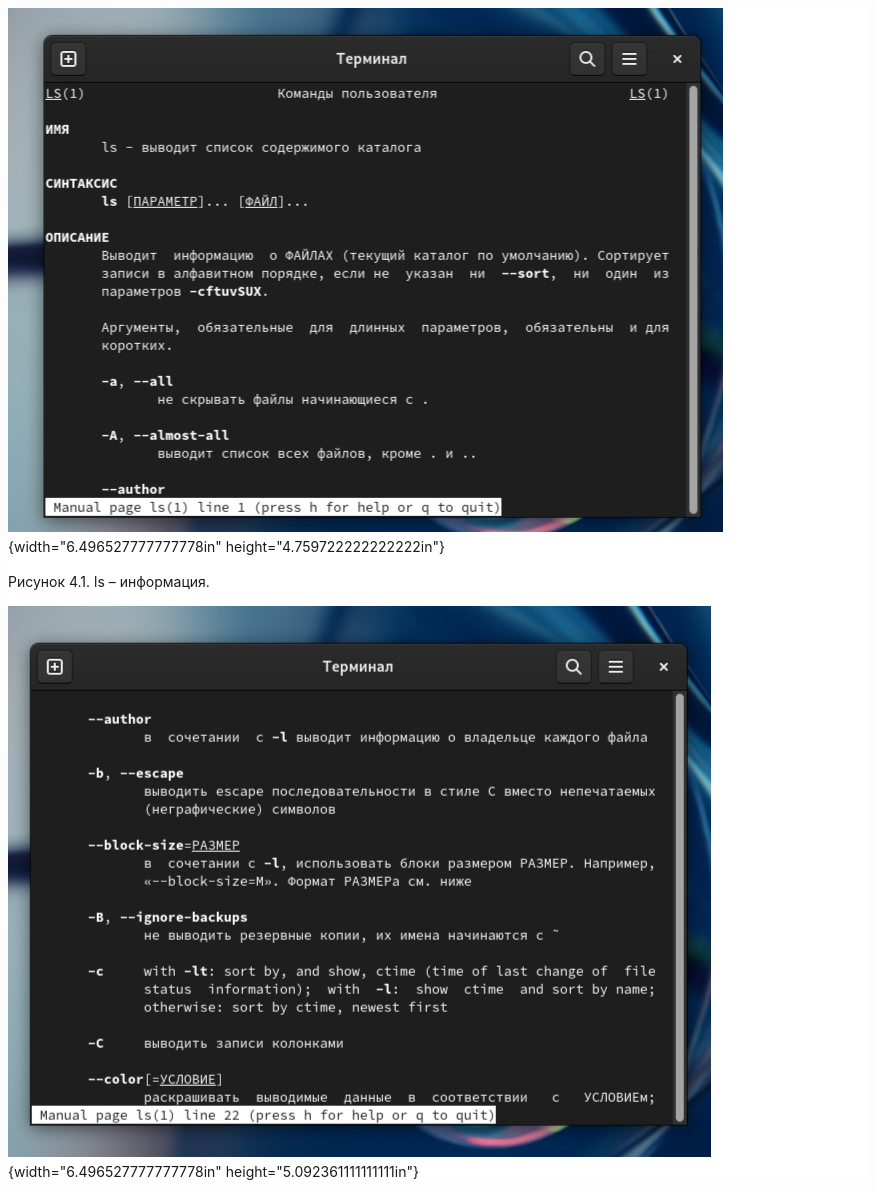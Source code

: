 ![](image/image14.jpeg){width="6.496527777777778in"
height="4.759722222222222in"}

Рисунок 4.1. ls – информация.

![](image/image15.jpeg){width="6.496527777777778in"
height="5.092361111111111in"}
